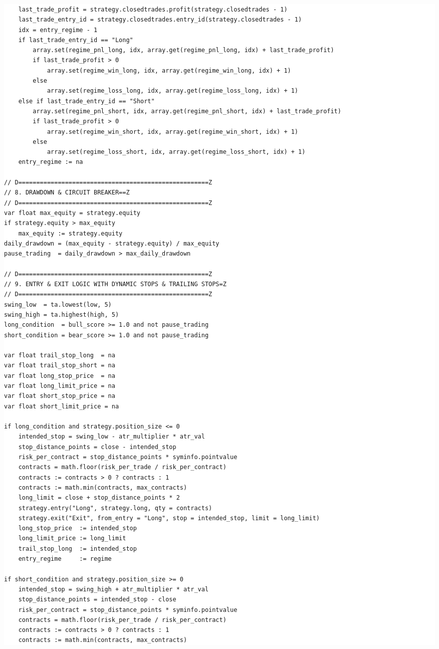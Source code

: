 ``` pinescript
    last_trade_profit = strategy.closedtrades.profit(strategy.closedtrades - 1)
    last_trade_entry_id = strategy.closedtrades.entry_id(strategy.closedtrades - 1)
    idx = entry_regime - 1
    if last_trade_entry_id == "Long"
        array.set(regime_pnl_long, idx, array.get(regime_pnl_long, idx) + last_trade_profit)
        if last_trade_profit > 0
            array.set(regime_win_long, idx, array.get(regime_win_long, idx) + 1)
        else
            array.set(regime_loss_long, idx, array.get(regime_loss_long, idx) + 1)
    else if last_trade_entry_id == "Short"
        array.set(regime_pnl_short, idx, array.get(regime_pnl_short, idx) + last_trade_profit)
        if last_trade_profit > 0
            array.set(regime_win_short, idx, array.get(regime_win_short, idx) + 1)
        else
            array.set(regime_loss_short, idx, array.get(regime_loss_short, idx) + 1)
    entry_regime := na

// D=====================================================Z
// 8. DRAWDOWN & CIRCUIT BREAKER==Z
// D=====================================================Z
var float max_equity = strategy.equity
if strategy.equity > max_equity
    max_equity := strategy.equity
daily_drawdown = (max_equity - strategy.equity) / max_equity
pause_trading  = daily_drawdown > max_daily_drawdown

// D=====================================================Z
// 9. ENTRY & EXIT LOGIC WITH DYNAMIC STOPS & TRAILING STOPS=Z
// D=====================================================Z
swing_low  = ta.lowest(low, 5)
swing_high = ta.highest(high, 5)
long_condition  = bull_score >= 1.0 and not pause_trading
short_condition = bear_score >= 1.0 and not pause_trading

var float trail_stop_long  = na
var float trail_stop_short = na
var float long_stop_price  = na
var float long_limit_price = na
var float short_stop_price = na
var float short_limit_price = na

if long_condition and strategy.position_size <= 0
    intended_stop = swing_low - atr_multiplier * atr_val
    stop_distance_points = close - intended_stop
    risk_per_contract = stop_distance_points * syminfo.pointvalue
    contracts = math.floor(risk_per_trade / risk_per_contract)
    contracts := contracts > 0 ? contracts : 1
    contracts := math.min(contracts, max_contracts)
    long_limit = close + stop_distance_points * 2
    strategy.entry("Long", strategy.long, qty = contracts)
    strategy.exit("Exit", from_entry = "Long", stop = intended_stop, limit = long_limit)
    long_stop_price  := intended_stop
    long_limit_price := long_limit
    trail_stop_long  := intended_stop
    entry_regime     := regime

if short_condition and strategy.position_size >= 0
    intended_stop = swing_high + atr_multiplier * atr_val
    stop_distance_points = intended_stop - close
    risk_per_contract = stop_distance_points * syminfo.pointvalue
    contracts = math.floor(risk_per_trade / risk_per_contract)
    contracts := contracts > 0 ? contracts : 1
    contracts := math.min(contracts, max_contracts)
```